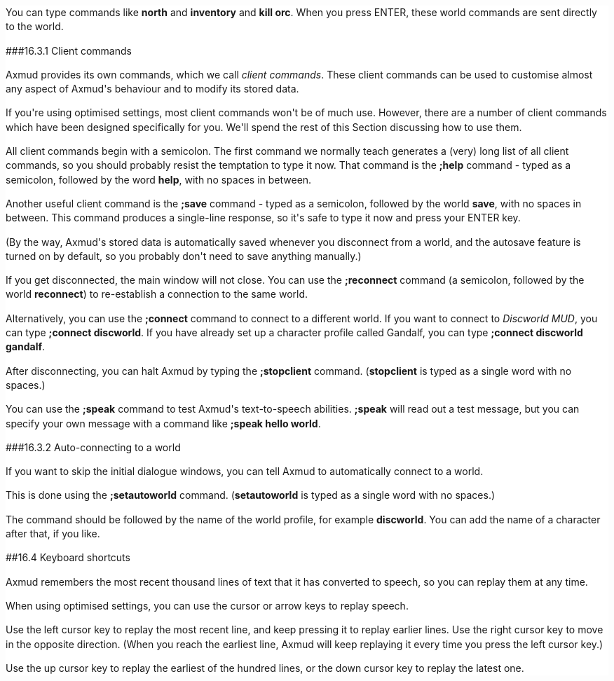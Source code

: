 You can type commands like **north** and **inventory** and **kill orc**.  When you press ENTER, these world commands are sent directly to the world.

###16.3.1 Client commands

Axmud provides its own commands, which we call *client commands*.  These client commands can be used to customise almost any aspect of Axmud's behaviour and to modify its stored data.

If you're using optimised settings, most client commands won't be of much use. However, there are a number of client commands which have been designed specifically for you. We'll spend the rest of this Section discussing how to use them.

All client commands begin with a semicolon.  The first command we normally teach generates a (very) long list of all client commands, so you should probably resist the temptation to type it now. That command is the **;help** command - typed as a semicolon, followed by the word **help**, with no spaces in between.

Another useful client command is the **;save** command - typed as a semicolon, followed by the world **save**, with no spaces in between.  This command produces a single-line response, so it's safe to type it now and press your ENTER key.

(By the way, Axmud's stored data is automatically saved whenever you disconnect from a world, and the autosave feature is turned on by default, so you probably don't need to save anything manually.)

If you get disconnected, the main window will not close.  You can use the **;reconnect** command (a semicolon, followed by the world **reconnect**) to re-establish a connection to the same world.

Alternatively, you can use the **;connect** command to connect to a different world. If you want to connect to *Discworld MUD*, you can type **;connect discworld**. If you have already set up a character profile called Gandalf, you can type **;connect discworld gandalf**.

After disconnecting, you can halt Axmud by typing the **;stopclient** command. (**stopclient** is typed as a single word with no spaces.)

You can use the **;speak** command to test Axmud's text-to-speech abilities. **;speak** will read out a test message, but you can specify your own message with a command like **;speak hello world**.

###16.3.2 Auto-connecting to a world

If you want to skip the initial dialogue windows, you can tell Axmud to automatically connect to a world.

This is done using the **;setautoworld** command. (**setautoworld** is typed as a single word with no spaces.)

The command should be followed by the name of the world profile, for example **discworld**. You can add the name of a character after that, if you like.

##16.4 Keyboard shortcuts

Axmud remembers the most recent thousand lines of text that it has converted to speech, so you can replay them at any time. 

When using optimised settings, you can use the cursor or arrow keys to replay speech.

Use the left cursor key to replay the most recent line, and keep pressing it to replay earlier lines. Use the right cursor key to move in the opposite direction. (When you reach the earliest line, Axmud will keep replaying it every time you press the left cursor key.)

Use the up cursor key to replay the earliest of the hundred lines, or the down cursor key to replay the latest one. 
